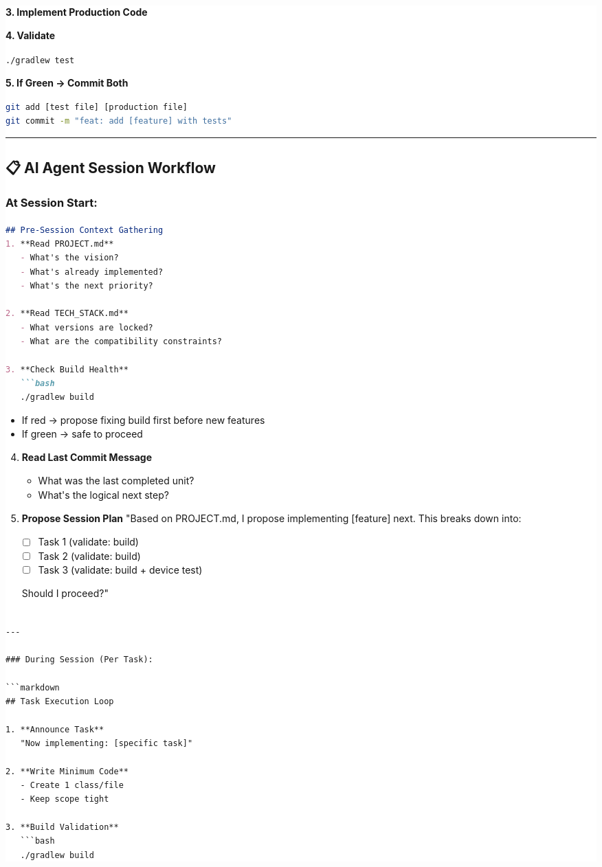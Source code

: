 **3. Implement Production Code**

**4. Validate**
```bash
./gradlew test
```

**5. If Green → Commit Both**
```bash
git add [test file] [production file]
git commit -m "feat: add [feature] with tests"
```

---

## 📋 AI Agent Session Workflow

### At Session Start:

```markdown
## Pre-Session Context Gathering
1. **Read PROJECT.md**
   - What's the vision?
   - What's already implemented?
   - What's the next priority?

2. **Read TECH_STACK.md**
   - What versions are locked?
   - What are the compatibility constraints?

3. **Check Build Health**
   ```bash
   ./gradlew build
   ```
   - If red → propose fixing build first before new features
   - If green → safe to proceed

4. **Read Last Commit Message**
   - What was the last completed unit?
   - What's the logical next step?

5. **Propose Session Plan**
   "Based on PROJECT.md, I propose implementing [feature] next.
   This breaks down into:
   - [ ] Task 1 (validate: build)
   - [ ] Task 2 (validate: build)
   - [ ] Task 3 (validate: build + device test)
   
   Should I proceed?"
```

---

### During Session (Per Task):

```markdown
## Task Execution Loop

1. **Announce Task**
   "Now implementing: [specific task]"

2. **Write Minimum Code**
   - Create 1 class/file
   - Keep scope tight

3. **Build Validation**
   ```bash
   ./gradlew build
```